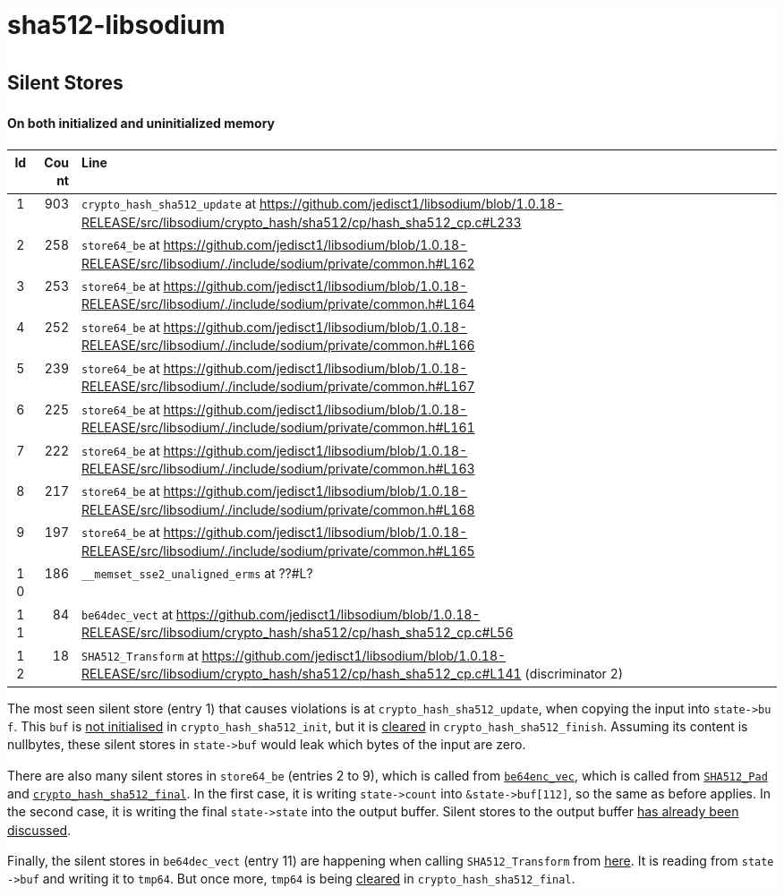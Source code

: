 # sha512-libsodium
## Silent Stores
#### On both initialized and uninitialized memory
| Id | Count |                                                                             Line                                                                            |
|:--:|------:|:------------------------------------------------------------------------------------------------------------------------------------------------------------|
| 1  |   903 | `crypto_hash_sha512_update` at https://github.com/jedisct1/libsodium/blob/1.0.18-RELEASE/src/libsodium/crypto_hash/sha512/cp/hash_sha512_cp.c#L233          |
| 2  |   258 | `store64_be` at https://github.com/jedisct1/libsodium/blob/1.0.18-RELEASE/src/libsodium/./include/sodium/private/common.h#L162                              |
| 3  |   253 | `store64_be` at https://github.com/jedisct1/libsodium/blob/1.0.18-RELEASE/src/libsodium/./include/sodium/private/common.h#L164                              |
| 4  |   252 | `store64_be` at https://github.com/jedisct1/libsodium/blob/1.0.18-RELEASE/src/libsodium/./include/sodium/private/common.h#L166                              |
| 5  |   239 | `store64_be` at https://github.com/jedisct1/libsodium/blob/1.0.18-RELEASE/src/libsodium/./include/sodium/private/common.h#L167                              |
| 6  |   225 | `store64_be` at https://github.com/jedisct1/libsodium/blob/1.0.18-RELEASE/src/libsodium/./include/sodium/private/common.h#L161                              |
| 7  |   222 | `store64_be` at https://github.com/jedisct1/libsodium/blob/1.0.18-RELEASE/src/libsodium/./include/sodium/private/common.h#L163                              |
| 8  |   217 | `store64_be` at https://github.com/jedisct1/libsodium/blob/1.0.18-RELEASE/src/libsodium/./include/sodium/private/common.h#L168                              |
| 9  |   197 | `store64_be` at https://github.com/jedisct1/libsodium/blob/1.0.18-RELEASE/src/libsodium/./include/sodium/private/common.h#L165                              |
| 10 |   186 | `__memset_sse2_unaligned_erms` at ??#L?                                                                                                                     |
| 11 |    84 | `be64dec_vect` at https://github.com/jedisct1/libsodium/blob/1.0.18-RELEASE/src/libsodium/crypto_hash/sha512/cp/hash_sha512_cp.c#L56                        |
| 12 |    18 | `SHA512_Transform` at https://github.com/jedisct1/libsodium/blob/1.0.18-RELEASE/src/libsodium/crypto_hash/sha512/cp/hash_sha512_cp.c#L141 (discriminator 2) |

The most seen silent store (entry 1) that causes violations is at `crypto_hash_sha512_update`, when copying the input into `state->buf`. This `buf` is [not initialised](https://github.com/jedisct1/libsodium/blob/1.0.18-RELEASE/src/libsodium/crypto_hash/sha512/cp/hash_sha512_cp.c#L195) in `crypto_hash_sha512_init`, but it is [cleared](https://github.com/jedisct1/libsodium/blob/1.0.18-RELEASE/src/libsodium/crypto_hash/sha512/cp/hash_sha512_cp.c#L266) in `crypto_hash_sha512_finish`. Assuming its content is nullbytes, these silent stores in `state->buf` would leak which bytes of the input are zero.

There are also many silent stores in `store64_be` (entries 2 to 9), which is called from [`be64enc_vec`](https://github.com/jedisct1/libsodium/blob/1.0.18-RELEASE/src/libsodium/crypto_hash/sha512/cp/hash_sha512_cp.c#L41), which is called from [`SHA512_Pad`](https://github.com/jedisct1/libsodium/blob/1.0.18-RELEASE/src/libsodium/crypto_hash/sha512/cp/hash_sha512_cp.c#L190) and [`crypto_hash_sha512_final`](https://github.com/jedisct1/libsodium/blob/1.0.18-RELEASE/src/libsodium/crypto_hash/sha512/cp/hash_sha512_cp.c#L264). In the first case, it is writing `state->count` into `&state->buf[112]`, so the same as before applies. In the second case, it is writing the final `state->state` into the output buffer. Silent stores to the output buffer [has already been discussed](#stream_xor-libsodium).

Finally, the silent stores in `be64dec_vect` (entry 11) are happening when calling `SHA512_Transform` from [here](https://github.com/jedisct1/libsodium/blob/1.0.18-RELEASE/src/libsodium/crypto_hash/sha512/cp/hash_sha512_cp.c#L191). It is reading from `state->buf` and writing it to `tmp64`. But once more, `tmp64` is being [cleared](https://github.com/jedisct1/libsodium/blob/1.0.18-RELEASE/src/libsodium/crypto_hash/sha512/cp/hash_sha512_cp.c#L265) in `crypto_hash_sha512_final`.
